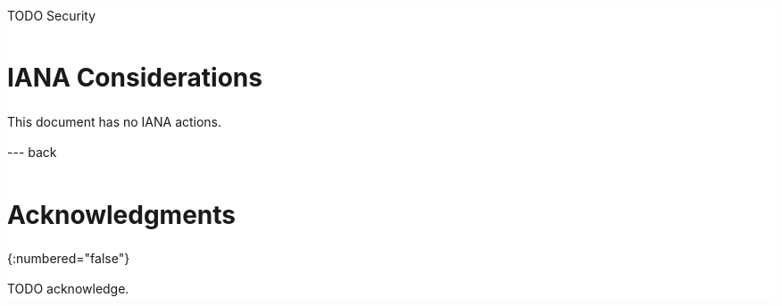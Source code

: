 TODO Security

# IANA Considerations

This document has no IANA actions.

--- back

# Acknowledgments
{:numbered="false"}

TODO acknowledge.
